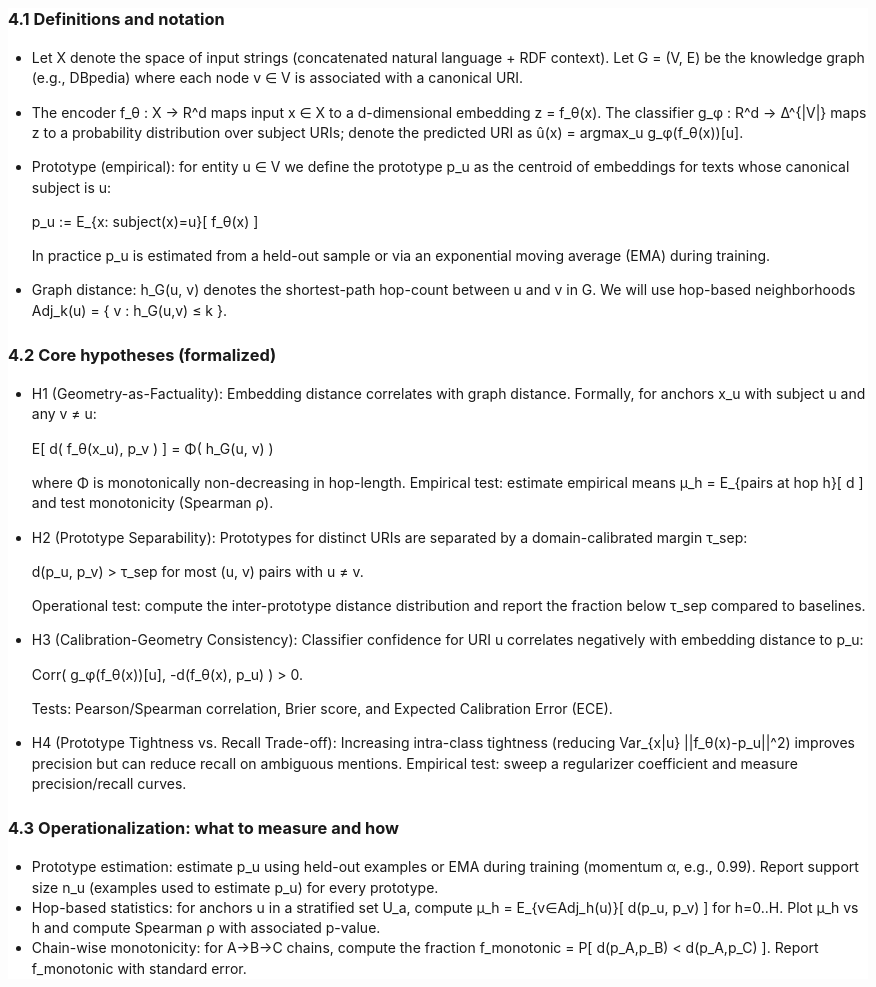 ### 4.1 Definitions and notation

- Let X denote the space of input strings (concatenated natural language + RDF context). Let G = (V, E) be the knowledge graph (e.g., DBpedia) where each node v ∈ V is associated with a canonical URI.
- The encoder f_θ : X → R^d maps input x ∈ X to a d-dimensional embedding z = f_θ(x). The classifier g_φ : R^d → Δ^{|V|} maps z to a probability distribution over subject URIs; denote the predicted URI as û(x) = argmax_u g_φ(f_θ(x))[u].
- Prototype (empirical): for entity u ∈ V we define the prototype p_u as the centroid of embeddings for texts whose canonical subject is u:

   p_u := E_{x: subject(x)=u}[ f_θ(x) ]

   In practice p_u is estimated from a held-out sample or via an exponential moving average (EMA) during training.

- Graph distance: h_G(u, v) denotes the shortest-path hop-count between u and v in G. We will use hop-based neighborhoods Adj_k(u) = { v : h_G(u,v) ≤ k }.

### 4.2 Core hypotheses (formalized)

- H1 (Geometry-as-Factuality): Embedding distance correlates with graph distance. Formally, for anchors x_u with subject u and any v ≠ u:

   E[ d( f_θ(x_u), p_v ) ] = Φ( h_G(u, v) )

   where Φ is monotonically non-decreasing in hop-length. Empirical test: estimate empirical means μ_h = E_{pairs at hop h}[ d ] and test monotonicity (Spearman ρ).

- H2 (Prototype Separability): Prototypes for distinct URIs are separated by a domain-calibrated margin τ_sep:

   d(p_u, p_v) > τ_sep  for most (u, v) pairs with u ≠ v.

   Operational test: compute the inter-prototype distance distribution and report the fraction below τ_sep compared to baselines.

- H3 (Calibration-Geometry Consistency): Classifier confidence for URI u correlates negatively with embedding distance to p_u:

   Corr( g_φ(f_θ(x))[u], -d(f_θ(x), p_u) ) > 0.

   Tests: Pearson/Spearman correlation, Brier score, and Expected Calibration Error (ECE).

- H4 (Prototype Tightness vs. Recall Trade-off): Increasing intra-class tightness (reducing Var_{x|u} ||f_θ(x)-p_u||^2) improves precision but can reduce recall on ambiguous mentions. Empirical test: sweep a regularizer coefficient and measure precision/recall curves.

### 4.3 Operationalization: what to measure and how

- Prototype estimation: estimate p_u using held-out examples or EMA during training (momentum α, e.g., 0.99). Report support size n_u (examples used to estimate p_u) for every prototype.
- Hop-based statistics: for anchors u in a stratified set U_a, compute μ_h = E_{v∈Adj_h(u)}[ d(p_u, p_v) ] for h=0..H. Plot μ_h vs h and compute Spearman ρ with associated p-value.
- Chain-wise monotonicity: for A→B→C chains, compute the fraction f_monotonic = P[ d(p_A,p_B) < d(p_A,p_C) ]. Report f_monotonic with standard error.
